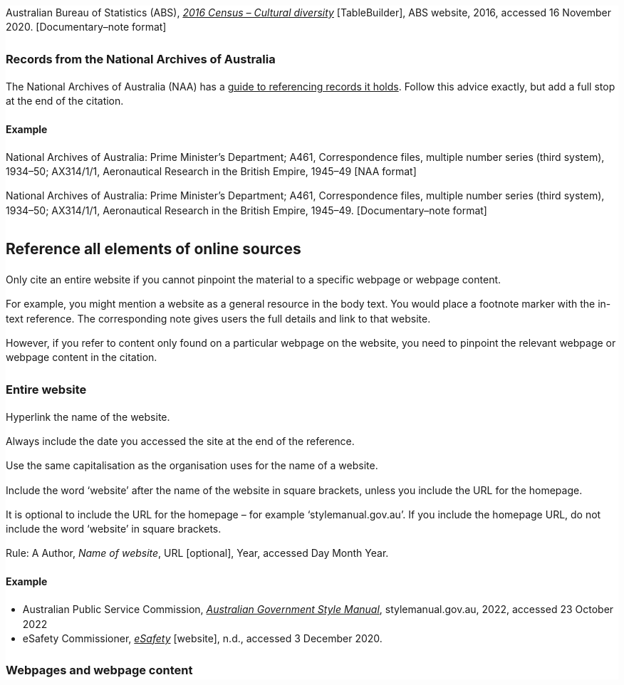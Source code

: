 Australian Bureau of Statistics (ABS), _[2016 Census – Cultural diversity](https://guest.censusdata.abs.gov.au/webapi/jsf/dataCatalogueExplorer.xhtml)_ \[TableBuilder\], ABS website, 2016, accessed 16 November 2020. \[Documentary–note format\]

### Records from the National Archives of Australia

The National Archives of Australia (NAA) has a [guide to referencing records it holds](https://www.naa.gov.au/help-your-research/using-collection/citing-archival-records). Follow this advice exactly, but add a full stop at the end of the citation.

#### Example

National Archives of Australia: Prime Minister’s Department; A461, Correspondence files, multiple number series (third system), 1934–50; AX314/1/1, Aeronautical Research in the British Empire, 1945–49 \[NAA format\]

National Archives of Australia: Prime Minister’s Department; A461, Correspondence files, multiple number series (third system), 1934–50; AX314/1/1, Aeronautical Research in the British Empire, 1945–49. \[Documentary–note format\]

Reference all elements of online sources
----------------------------------------

Only cite an entire website if you cannot pinpoint the material to a specific webpage or webpage content.

For example, you might mention a website as a general resource in the body text. You would place a footnote marker with the in-text reference. The corresponding note gives users the full details and link to that website.

However, if you refer to content only found on a particular webpage on the website, you need to pinpoint the relevant webpage or webpage content in the citation.

### Entire website

Hyperlink the name of the website.

Always include the date you accessed the site at the end of the reference.

Use the same capitalisation as the organisation uses for the name of a website.

Include the word ‘website’ after the name of the website in square brackets, unless you include the URL for the homepage.

It is optional to include the URL for the homepage – for example ‘stylemanual.gov.au’. If you include the homepage URL, do not include the word ‘website’ in square brackets.

Rule: A Author, _Name of website_, URL \[optional\], Year, accessed Day Month Year.

#### Example

*   Australian Public Service Commission, [_Australian Government Style Manual_](/node/15), stylemanual.gov.au, 2022, accessed 23 October 2022
*   eSafety Commissioner, [_eSafety_](https://www.esafety.gov.au/) \[website\], n.d., accessed 3 December 2020.

### Webpages and webpage content
